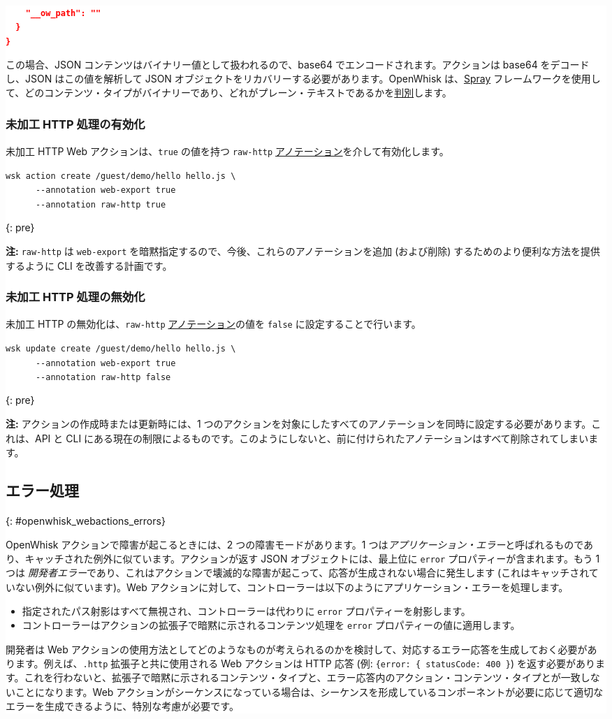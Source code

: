 ```json
    "__ow_path": ""
  }
}
```

この場合、JSON コンテンツはバイナリー値として扱われるので、base64 でエンコードされます。アクションは base64 をデコードし、JSON はこの値を解析して JSON オブジェクトをリカバリーする必要があります。OpenWhisk は、[Spray](https://github.com/spray/spray) フレームワークを使用して、どのコンテンツ・タイプがバイナリーであり、どれがプレーン・テキストであるかを[判別](https://github.com/spray/spray/blob/master/spray-http/src/main/scala/spray/http/MediaType.scala#L282)します。


### 未加工 HTTP 処理の有効化

未加工 HTTP Web アクションは、`true` の値を持つ `raw-http` [アノテーション](openwhisk_annotations.html)を介して有効化します。

```
wsk action create /guest/demo/hello hello.js \
      --annotation web-export true
      --annotation raw-http true
```
{: pre}

**注:** `raw-http` は `web-export` を暗黙指定するので、今後、これらのアノテーションを追加 (および削除) するためのより便利な方法を提供するように CLI を改善する計画です。


### 未加工 HTTP 処理の無効化

未加工 HTTP の無効化は、`raw-http` [アノテーション](openwhisk_annotations.html)の値を `false` に設定することで行います。

```
wsk update create /guest/demo/hello hello.js \
      --annotation web-export true
      --annotation raw-http false
```
{: pre}

**注:**  アクションの作成時または更新時には、1 つのアクションを対象にしたすべてのアノテーションを同時に設定する必要があります。これは、API と CLI にある現在の制限によるものです。このようにしないと、前に付けられたアノテーションはすべて削除されてしまいます。


## エラー処理
{: #openwhisk_webactions_errors}

OpenWhisk アクションで障害が起こるときには、2 つの障害モードがあります。1 つは*アプリケーション・エラー*と呼ばれるものであり、キャッチされた例外に似ています。アクションが返す JSON オブジェクトには、最上位に `error` プロパティーが含まれます。もう 1 つは *開発者エラー*であり、これはアクションで壊滅的な障害が起こって、応答が生成されない場合に発生します (これはキャッチされていない例外に似ています)。Web アクションに対して、コントローラーは以下のようにアプリケーション・エラーを処理します。

- 指定されたパス射影はすべて無視され、コントローラーは代わりに `error` プロパティーを射影します。
- コントローラーはアクションの拡張子で暗黙に示されるコンテンツ処理を `error` プロパティーの値に適用します。

開発者は Web アクションの使用方法としてどのようなものが考えられるのかを検討して、対応するエラー応答を生成しておく必要があります。例えば、`.http` 拡張子と共に使用される Web アクションは HTTP 応答 (例: `{error: { statusCode: 400 }`) を返す必要があります。これを行わないと、拡張子で暗黙に示されるコンテンツ・タイプと、エラー応答内のアクション・コンテンツ・タイプとが一致しないことになります。Web アクションがシーケンスになっている場合は、シーケンスを形成しているコンポーネントが必要に応じて適切なエラーを生成できるように、特別な考慮が必要です。

